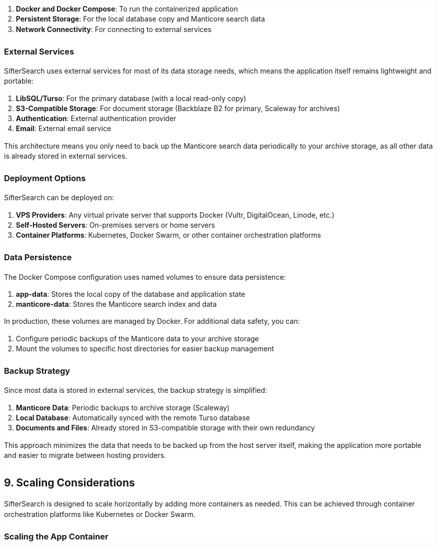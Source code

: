 1. **Docker and Docker Compose**: To run the containerized application
2. **Persistent Storage**: For the local database copy and Manticore search data
3. **Network Connectivity**: For connecting to external services

### External Services

SifterSearch uses external services for most of its data storage needs, which means the application itself remains lightweight and portable:

1. **LibSQL/Turso**: For the primary database (with a local read-only copy)
2. **S3-Compatible Storage**: For document storage (Backblaze B2 for primary, Scaleway for archives)
3. **Authentication**: External authentication provider
4. **Email**: External email service

This architecture means you only need to back up the Manticore search data periodically to your archive storage, as all other data is already stored in external services.

### Deployment Options

SifterSearch can be deployed on:

1. **VPS Providers**: Any virtual private server that supports Docker (Vultr, DigitalOcean, Linode, etc.)
2. **Self-Hosted Servers**: On-premises servers or home servers
3. **Container Platforms**: Kubernetes, Docker Swarm, or other container orchestration platforms

### Data Persistence

The Docker Compose configuration uses named volumes to ensure data persistence:

1. **app-data**: Stores the local copy of the database and application state
2. **manticore-data**: Stores the Manticore search index and data

In production, these volumes are managed by Docker. For additional data safety, you can:

1. Configure periodic backups of the Manticore data to your archive storage
2. Mount the volumes to specific host directories for easier backup management

### Backup Strategy

Since most data is stored in external services, the backup strategy is simplified:

1. **Manticore Data**: Periodic backups to archive storage (Scaleway)
2. **Local Database**: Automatically synced with the remote Turso database
3. **Documents and Files**: Already stored in S3-compatible storage with their own redundancy

This approach minimizes the data that needs to be backed up from the host server itself, making the application more portable and easier to migrate between hosting providers.

## 9. Scaling Considerations

SifterSearch is designed to scale horizontally by adding more containers as needed. This can be achieved through container orchestration platforms like Kubernetes or Docker Swarm.

### Scaling the App Container
